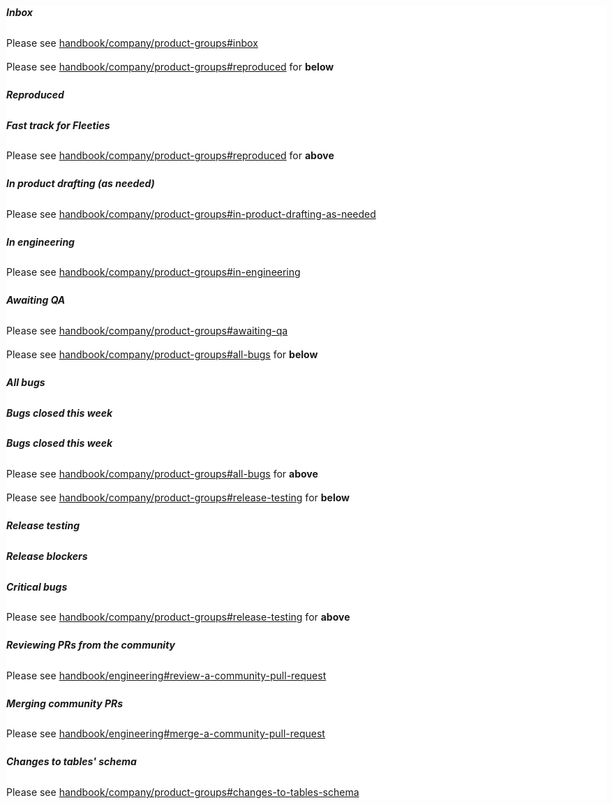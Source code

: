 ##### Inbox
Please see [handbook/company/product-groups#inbox](https://fleetdm.com/handbook/company/product-groups#inbox)

Please see [handbook/company/product-groups#reproduced](https://fleetdm.com/handbook/company/product-groups#reproduced) for **below**
##### Reproduced
##### Fast track for Fleeties
Please see [handbook/company/product-groups#reproduced](https://fleetdm.com/handbook/company/product-groups#reproduced) for **above**

##### In product drafting (as needed)
Please see [handbook/company/product-groups#in-product-drafting-as-needed](https://fleetdm.com/handbook/company/product-groups#in-product-drafting-as-needed)

##### In engineering
Please see [handbook/company/product-groups#in-engineering](https://fleetdm.com/handbook/company/product-groups#in-engineering)

##### Awaiting QA
Please see [handbook/company/product-groups#awaiting-qa](https://fleetdm.com/handbook/company/product-groups#awaiting-qa)

Please see [handbook/company/product-groups#all-bugs](https://fleetdm.com/handbook/company/product-groups#all-bugs) for **below**
##### All bugs
##### Bugs closed this week
##### Bugs closed this week
Please see [handbook/company/product-groups#all-bugs](https://fleetdm.com/handbook/company/product-groups#all-bugs) for **above**

Please see [handbook/company/product-groups#release-testing](https://fleetdm.com/handbook/company/product-groups#release-testing) for **below**
##### Release testing
##### Release blockers
##### Critical bugs
Please see [handbook/company/product-groups#release-testing](https://fleetdm.com/handbook/company/product-groups#release-testing) for **above**

##### Reviewing PRs from the community
Please see [handbook/engineering#review-a-community-pull-request](https://fleetdm.com/handbook/engineering#review-a-community-pull-request)

##### Merging community PRs
Please see [handbook/engineering#merge-a-community-pull-request](https://fleetdm.com/handbook/engineering#merge-a-community-pull-request)

##### Changes to tables' schema
Please see [handbook/company/product-groups#changes-to-tables-schema](https://fleetdm.com/handbook/company/product-groups#changes-to-tables-schema)
